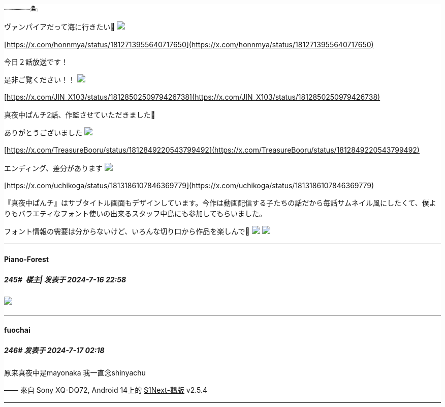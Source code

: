  ┈┈┈┈┈┈🏝

ヴァンパイアだって海に行きたい🎣
<img src="https://p.sda1.dev/18/1bfeb7dd79cab66ae7f75162f4fd8fe8/20240716_225530.jpg" referrerpolicy="no-referrer">

[https://x.com/honnmya/status/1812713955640717650](https://x.com/honnmya/status/1812713955640717650)

今日２話放送です！

是非ご覧ください！！
<img src="https://p.sda1.dev/18/c5e22826218d6367767a3d38a26f1723/20240716_114733.jpg" referrerpolicy="no-referrer">

[https://x.com/JIN_X103/status/1812850250979426738](https://x.com/JIN_X103/status/1812850250979426738)

真夜中ぱんチ2話、作監させていただきました🦇

ありがとうございました
<img src="https://p.sda1.dev/18/c35bd854ce852abf827e40bc2f3942d9/20240716_114744.jpg" referrerpolicy="no-referrer">

[https://x.com/TreasureBooru/status/1812849220543799492](https://x.com/TreasureBooru/status/1812849220543799492)

エンディング、差分があります
<img src="https://p.sda1.dev/18/bed23ca95d1a752a5594f15affc7ab37/20240716_114741.jpg" referrerpolicy="no-referrer">

[https://x.com/uchikoga/status/1813186107846369779](https://x.com/uchikoga/status/1813186107846369779)

『真夜中ぱんチ』はサブタイトル画面もデザインしています。今作は動画配信する子たちの話だから毎話サムネイル風にしたくて、僕よりもバラエティなフォント使いの出来るスタッフ中島にも参加してもらいました。

フォント情報の需要は分からないけど、いろんな切り口から作品を楽しんで🦇 
<img src="https://p.sda1.dev/18/0f853e85ead69bbeacadd5c1d1db239d/20240716_225643.jpg" referrerpolicy="no-referrer">
<img src="https://p.sda1.dev/18/0aaacdf12eefadafd9c8ef6e449b62a4/20240716_225645.jpg" referrerpolicy="no-referrer">

*****

####  Piano-Forest  
##### 245#         楼主| 发表于 2024-7-16 22:58

<img src="https://p.sda1.dev/18/c70a8a7860a0c1b1ba9e799a1ba2551a/yande.re 1183060 ishii_hisao masaki__mayonaka_punch_ mayonaka_punch pantyhose ribu skirt_lift wings.jpg" referrerpolicy="no-referrer">


*****

####  fuochai  
##### 246#       发表于 2024-7-17 02:18

原来真夜中是mayonaka 我一直念shinyachu

—— 來自 Sony XQ-DQ72, Android 14上的 [S1Next-鵝版](https://github.com/ykrank/S1-Next/releases) v2.5.4


*****

